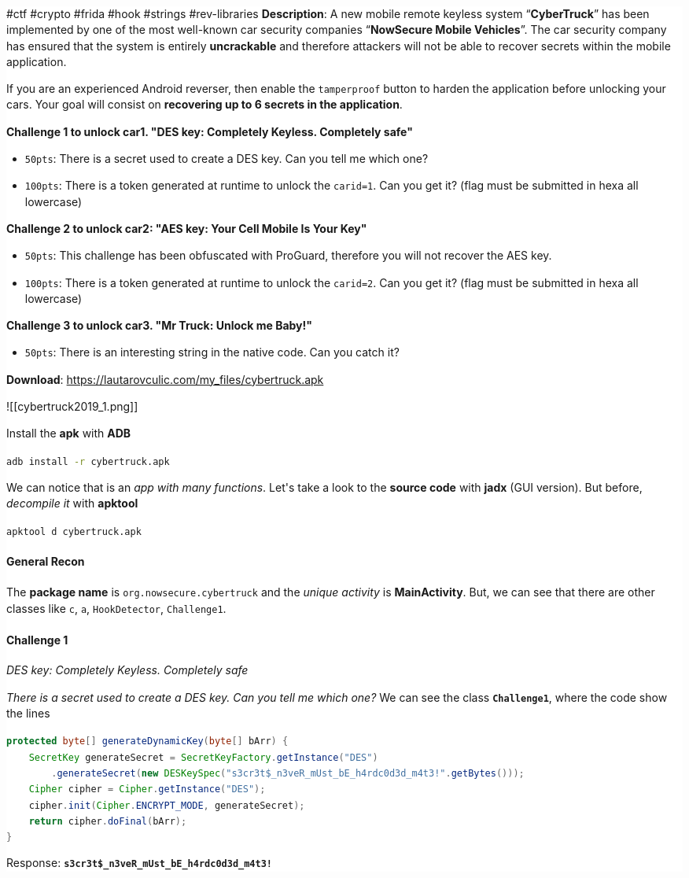 #ctf #crypto #frida #hook #strings #rev-libraries 
**Description**: A new mobile remote keyless system “**CyberTruck**” has been implemented by one of the most well-known car security companies “**NowSecure Mobile Vehicles**”. The car security company has ensured that the system is entirely **uncrackable** and therefore attackers will not be able to recover secrets within the mobile application.

If you are an experienced Android reverser, then enable the `tamperproof` button to harden the application before unlocking your cars. Your goal will consist on **recovering up to 6 secrets in the application**.

**Challenge 1 to unlock car1. "DES key: Completely Keyless. Completely safe"**
- `50pts`: There is a secret used to create a DES key. Can you tell me which one?

- `100pts`: There is a token generated at runtime to unlock the `carid=1`. Can you get it? (flag must be submitted in hexa all lowercase)

**Challenge 2 to unlock car2: "AES key: Your Cell Mobile Is Your Key"**
- `50pts`: This challenge has been obfuscated with ProGuard, therefore you will not recover the AES key.

- `100pts`: There is a token generated at runtime to unlock the `carid=2`. Can you get it? (flag must be submitted in hexa all lowercase)

**Challenge 3 to unlock car3. "Mr Truck: Unlock me Baby!"**
- `50pts`: There is an interesting string in the native code. Can you catch it?


**Download**: https://lautarovculic.com/my_files/cybertruck.apk

![[cybertruck2019_1.png]]

Install the **apk** with **ADB**
```bash
adb install -r cybertruck.apk
```

We can notice that is an *app with many functions*.
Let's take a look to the **source code** with **jadx** (GUI version).
But before, *decompile it* with **apktool**
```bash
apktool d cybertruck.apk
```

#### General Recon
The **package name** is `org.nowsecure.cybertruck` and the *unique activity* is **MainActivity**.
But, we can see that there are other classes like `c`, `a`, `HookDetector`, `Challenge1`.

#### Challenge 1
*DES key: Completely Keyless. Completely safe*

*There is a secret used to create a DES key. Can you tell me which one?*
We can see the class **`Challenge1`**, where the code show the lines
```java
protected byte[] generateDynamicKey(byte[] bArr) {
    SecretKey generateSecret = SecretKeyFactory.getInstance("DES")
        .generateSecret(new DESKeySpec("s3cr3t$_n3veR_mUst_bE_h4rdc0d3d_m4t3!".getBytes()));
    Cipher cipher = Cipher.getInstance("DES");
    cipher.init(Cipher.ENCRYPT_MODE, generateSecret);
    return cipher.doFinal(bArr);
}

```
Response: **`s3cr3t$_n3veR_mUst_bE_h4rdc0d3d_m4t3!`**
